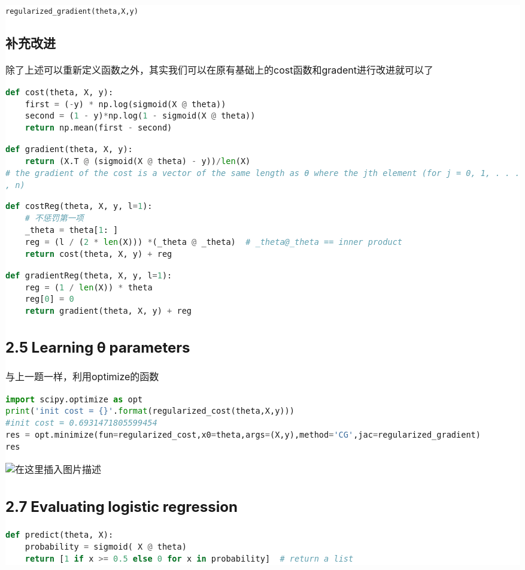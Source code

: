 ```python
regularized_gradient(theta,X,y)
```

## 补充改进
<font size=3>除了上述可以重新定义函数之外，其实我们可以在原有基础上的cost函数和gradent进行改进就可以了

```python
def cost(theta, X, y):
    first = (-y) * np.log(sigmoid(X @ theta))
    second = (1 - y)*np.log(1 - sigmoid(X @ theta))
    return np.mean(first - second)
```

```python
def gradient(theta, X, y):
    return (X.T @ (sigmoid(X @ theta) - y))/len(X)  
# the gradient of the cost is a vector of the same length as θ where the jth element (for j = 0, 1, . . . , n)
```

```python
def costReg(theta, X, y, l=1):
    # 不惩罚第一项
    _theta = theta[1: ]
    reg = (l / (2 * len(X))) *(_theta @ _theta)  # _theta@_theta == inner product
    return cost(theta, X, y) + reg
```

```python
def gradientReg(theta, X, y, l=1):
    reg = (1 / len(X)) * theta
    reg[0] = 0  
    return gradient(theta, X, y) + reg
```

## 2.5 Learning  θ parameters
与上一题一样，利用optimize的函数
```python
import scipy.optimize as opt
print('init cost = {}'.format(regularized_cost(theta,X,y)))
#init cost = 0.6931471805599454
res = opt.minimize(fun=regularized_cost,x0=theta,args=(X,y),method='CG',jac=regularized_gradient)
res
```
![在这里插入图片描述](https://img-blog.csdnimg.cn/20210129232924562.png?x-oss-process=image/watermark,type_ZmFuZ3poZW5naGVpdGk,shadow_10,text_aHR0cHM6Ly9ibG9nLmNzZG4ubmV0L3dlaXhpbl80NTUwODI2NQ==,size_16,color_FFFFFF,t_70)
## 2.7 Evaluating logistic regression

```python
def predict(theta, X):
    probability = sigmoid( X @ theta)
    return [1 if x >= 0.5 else 0 for x in probability]  # return a list
```
